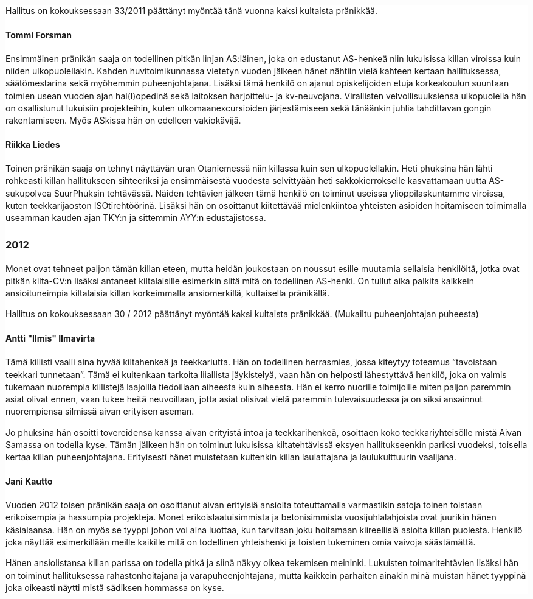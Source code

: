 Hallitus on kokouksessaan 33/2011 päättänyt myöntää tänä vuonna kaksi kultaista pränikkää.

#### Tommi Forsman
Ensimmäinen pränikän saaja on todellinen pitkän linjan AS:läinen, joka on edustanut AS-henkeä niin lukuisissa killan viroissa kuin niiden ulkopuolellakin. Kahden huvitoimikunnassa vietetyn vuoden jälkeen hänet nähtiin vielä kahteen kertaan hallituksessa, säätömestarina sekä myöhemmin puheenjohtajana. Lisäksi tämä henkilö on ajanut opiskelijoiden etuja korkeakoulun suuntaan toimien usean vuoden ajan hal(l)opedinä sekä laitoksen harjoittelu- ja kv-neuvojana. Virallisten velvollisuuksiensa ulkopuolella hän on osallistunut lukuisiin projekteihin, kuten ulkomaanexcursioiden järjestämiseen sekä tänäänkin juhlia tahdittavan gongin rakentamiseen. Myös ASkissa hän on edelleen vakiokävijä.

#### Riikka Liedes
Toinen pränikän saaja on tehnyt näyttävän uran Otaniemessä niin killassa kuin sen ulkopuolellakin. Heti phuksina hän lähti rohkeasti killan hallitukseen sihteeriksi ja ensimmäisestä vuodesta selvittyään heti sakkokierrokselle kasvattamaan uutta AS-sukupolvea SuurPhuksin tehtävässä. Näiden tehtävien jälkeen tämä henkilö on toiminut useissa ylioppilaskuntamme viroissa, kuten teekkarijaoston ISOtirehtöörinä. Lisäksi hän on osoittanut kiitettävää mielenkiintoa yhteisten asioiden hoitamiseen toimimalla useamman kauden ajan TKY:n ja sittemmin AYY:n edustajistossa.

### 2012
Monet ovat tehneet paljon tämän killan eteen, mutta heidän joukostaan on noussut esille muutamia sellaisia henkilöitä, jotka ovat pitkän kilta-CV:n lisäksi antaneet kiltalaisille esimerkin siitä mitä on todellinen AS-henki. On tullut aika palkita kaikkein ansioituneimpia kiltalaisia killan korkeimmalla ansiomerkillä, kultaisella pränikällä.

Hallitus on kokouksessaan 30 / 2012 päättänyt myöntää kaksi kultaista pränikkää. (Mukailtu puheenjohtajan puheesta)

#### Antti "Ilmis" Ilmavirta
Tämä killisti vaalii aina hyvää kiltahenkeä ja teekkariutta. Hän on todellinen herrasmies, jossa kiteytyy toteamus “tavoistaan teekkari tunnetaan”. Tämä ei kuitenkaan tarkoita liiallista jäykistelyä, vaan hän on helposti lähestyttävä henkilö, joka on valmis tukemaan nuorempia killistejä laajoilla tiedoillaan aiheesta kuin aiheesta. Hän ei kerro nuorille toimijoille miten paljon paremmin asiat olivat ennen, vaan tukee heitä neuvoillaan, jotta asiat olisivat vielä paremmin tulevaisuudessa ja on siksi ansainnut nuorempiensa silmissä aivan erityisen aseman.

Jo phuksina hän osoitti tovereidensa kanssa aivan erityistä intoa ja teekkarihenkeä, osoittaen koko teekkariyhteisölle mistä Aivan Samassa on todella kyse. Tämän jälkeen hän on toiminut lukuisissa kiltatehtävissä eksyen hallitukseenkin pariksi vuodeksi, toisella kertaa killan puheenjohtajana. Erityisesti hänet muistetaan kuitenkin killan laulattajana ja laulukulttuurin vaalijana.

#### Jani Kautto
Vuoden 2012 toisen pränikän saaja on osoittanut aivan erityisiä ansioita toteuttamalla varmastikin satoja toinen toistaan erikoisempia ja hassumpia projekteja. Monet erikoislaatuisimmista ja betonisimmista vuosijuhlalahjoista ovat juurikin hänen käsialaansa. Hän on myös se tyyppi johon voi aina luottaa, kun tarvitaan joku hoitamaan kiireellisiä asioita killan puolesta. Henkilö joka näyttää esimerkillään meille kaikille mitä on todellinen yhteishenki ja toisten tukeminen omia vaivoja säästämättä.

Hänen ansiolistansa killan parissa on todella pitkä ja siinä näkyy oikea tekemisen meininki. Lukuisten toimaritehtävien lisäksi hän on toiminut hallituksessa rahastonhoitajana ja varapuheenjohtajana, mutta kaikkein parhaiten ainakin minä muistan hänet tyyppinä joka oikeasti näytti mistä sädiksen hommassa on kyse.
